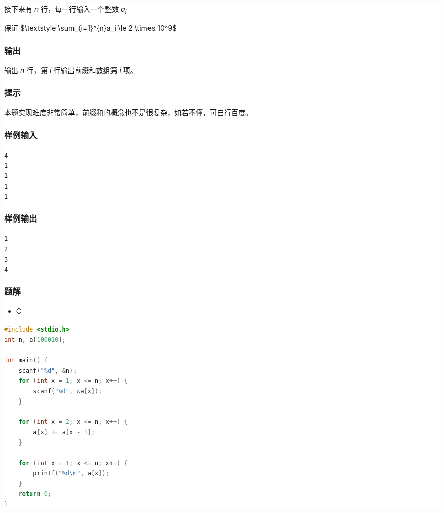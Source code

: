 接下来有 $n$ 行，每一行输入一个整数 $a_i$

保证 $\textstyle \sum_{i=1}^{n}a_i \le 2 \times 10^9$

### 输出

输出 $n$ 行，第 $i$ 行输出前缀和数组第 $i$​ 项。

### 提示

本题实现难度非常简单，前缀和的概念也不是很复杂，如若不懂，可自行百度。

### 样例输入

```markdown
4
1
1
1
1
```

### 样例输出

```markdown
1
2
3
4
```

### 题解

- C

```c++
#include <stdio.h>
int n, a[100010];

int main() {
    scanf("%d", &n);
    for (int x = 1; x <= n; x++) {
        scanf("%d", &a[x]);
    }

    for (int x = 2; x <= n; x++) {
        a[x] += a[x - 1];
    }

    for (int x = 1; x <= n; x++) {
        printf("%d\n", a[x]);
    }
    return 0;
}
```
